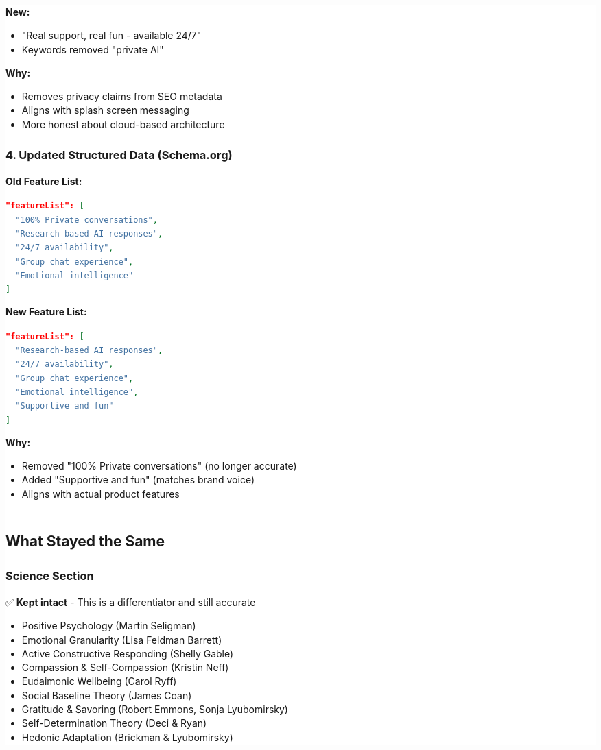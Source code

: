 **New:**
- "Real support, real fun - available 24/7"
- Keywords removed "private AI"

**Why:**
- Removes privacy claims from SEO metadata
- Aligns with splash screen messaging
- More honest about cloud-based architecture

### 4. Updated Structured Data (Schema.org)

**Old Feature List:**
```json
"featureList": [
  "100% Private conversations",
  "Research-based AI responses",
  "24/7 availability",
  "Group chat experience",
  "Emotional intelligence"
]
```

**New Feature List:**
```json
"featureList": [
  "Research-based AI responses",
  "24/7 availability",
  "Group chat experience",
  "Emotional intelligence",
  "Supportive and fun"
]
```

**Why:**
- Removed "100% Private conversations" (no longer accurate)
- Added "Supportive and fun" (matches brand voice)
- Aligns with actual product features

---

## What Stayed the Same

### Science Section
✅ **Kept intact** - This is a differentiator and still accurate
- Positive Psychology (Martin Seligman)
- Emotional Granularity (Lisa Feldman Barrett)
- Active Constructive Responding (Shelly Gable)
- Compassion & Self-Compassion (Kristin Neff)
- Eudaimonic Wellbeing (Carol Ryff)
- Social Baseline Theory (James Coan)
- Gratitude & Savoring (Robert Emmons, Sonja Lyubomirsky)
- Self-Determination Theory (Deci & Ryan)
- Hedonic Adaptation (Brickman & Lyubomirsky)
